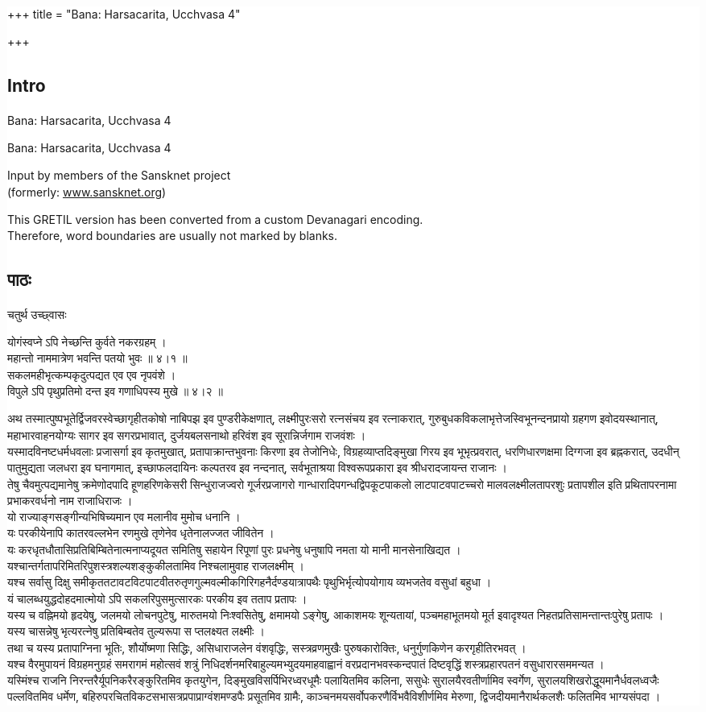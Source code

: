 +++
title = "Bana: Harsacarita, Ucchvasa 4"

+++
## Intro
  
  
  
  
Bana: Harsacarita, Ucchvasa 4  
  
  
  
  
  
Bana: Harsacarita, Ucchvasa 4  
  
  
Input by members of the Sansknet project  
(formerly: www.sansknet.org)  
  
  
  
This GRETIL version has been converted from a custom Devanagari encoding.  
Therefore, word boundaries are usually not marked by blanks.  
  
  
  
  


## पाठः
  
  
  
  
  
  
चतुर्थ उच्छ्वासः  
  
योगंस्वप्ने ऽपि नेच्छन्ति कुर्वते नकरग्रहम्  ।  
महान्तो नाममात्रेण भवन्ति पतयो भुवः  ॥ ४।१ ॥  
सकलमहीभृत्कम्पकृदुत्पद्यत एव एव नृपवंशे  ।  
विपुले ऽपि पृथुप्रतिमो दन्त इव गणाधिपस्य मुखे  ॥ ४।२ ॥  
  
अथ तस्मात्पुष्पभूतेर्द्विजवरस्वेच्छागृहीतकोषो नाबिपझ इव पुण्डरीकेक्षणात्, लक्ष्मीपुरःसरो रत्नसंचय इव रत्नाकरात्, गुरुबुधकविकलाभृत्तेजस्विभूनन्दनप्रायो ग्रहगण इवोदयस्थानात्, महाभारवाहनयोग्यः सागर इव सगरप्रभावात्, दुर्जयबलसनाथो हरिवंश इव सूरान्निर्जगाम राजवंशः ।  
यस्मादविनष्टधर्मधवलाः प्रजासर्गा इव कृतमुखात्, प्रतापाक्रान्तभुवनाः किरणा इव तेजोनिधेः, विग्रहव्याप्तदिङ्मुखा गिरय इव भूभृत्प्रवरात्, धरणिधारणक्षमा दिग्गजा इव ब्रह्नकरात्, उदधीन् पातुमुद्यता जलधरा इव घनागमात्, इच्छाफलदायिनः कल्पतरव इव नन्दनात्, सर्वभूताश्रया विश्वरूपप्रकारा इव श्रीधरादजायन्त राजानः ।  
तेषु चैवमुत्पद्यमानेषु क्रमेणोदपादि हूणहरिणकेसरी सिन्धुराजज्वरो गूर्जरप्रजागरो गान्धारादिपगन्धद्विपकूटपाकलो लाटपाटवपाटच्चरो मालवलक्ष्मीलतापरशुः प्रतापशील इति प्रथितापरनामा प्रभाकरवर्धनो नाम राजाधिराजः ।  
यो राज्याङ्गसङ्गीन्यभिषिच्यमान एव मलानीव मुमोच धनानि ।  
यः परकीयेनापि कातरवल्लभेन रणमुखे तृणेनेव धृतेनालज्जत जीवितेन ।  
यः करधृतधौतासिप्रतिबिम्बितेनात्मनाप्यदूयत समितिषु सहायेन रिपूणां पुरः प्रधनेषु धनुषापि नमता यो मानी मानसेनाखिद्यत ।  
यश्चान्तर्गतापरिमितरिपुशस्त्रशल्यशङ्कुकीलतामिव निश्चलामुवाह राजलक्ष्मीम् ।  
यश्च सर्वासु दिक्षु समीकृततटावटविटपाटवीतरुतृणगुल्मवल्मीकगिरिगहनैर्दण्डयात्रापथैः पृथुभिर्भृत्योपयोगाय व्यभजतेव वसुधां बहुधा ।  
यं चालब्धयुद्धदोहदमात्मोयो ऽपि सकलरिपुसमुत्सारकः परकीय इव तताप प्रतापः ।  
यस्य च वह्निमयो हृदयेषु, जलमयो लोचनपुटेषु, मारुतमयो निःश्वसितेषु, क्षमामयो ऽङ्गेषु, आकाशमयः शून्यतायां, पञ्चमहाभूतमयो मूर्त इवादृश्यत निहतप्रतिसामन्तान्तःपुरेषु प्रतापः ।  
यस्य चासन्नेषु भृत्यरत्नेषु प्रतिबिम्बतेव तुल्यरूपा स प्तलक्ष्यत लक्ष्मीः ।  
तथा च यस्य प्रतापाग्निना भूतिः, शौर्योष्मणा सिद्धिः, असिधाराजलेन वंशवृद्धिः, सस्त्रव्रणमुखैः पुरुषकारोक्तिः, धनुर्गुणकिणेन करगृहीतिरभवत् ।  
यश्च वैरमुपायनं विग्रहमनुग्रहं समरागमं महोत्सवं शत्रुं निधिदर्शनमरिबाहुल्यमभ्युदयमाहवाह्वानं वरप्रदानभवस्कन्दपातं दिष्टवृद्धिं शस्त्रप्रहारपतनं वसुधारारसममन्यत ।  
यस्मिंश्च राजनि निरन्तरैर्यूपनिकरैरङ्कुरितमिव कृतयुगेन, दिङ्मुखविसर्पिभिरध्वरधूमैः पलायितमिव कलिना, ससुधेः सुरालयैरवतीर्णामिव स्वर्गेण, सुरालयशिखरोद्धूयमानैर्धवलध्वजैः पल्लवितमिव धर्मेण, बहिरुपरचितविकटसभासत्रप्रपाप्राग्वंशमण्डपैः प्रसूतमिव ग्रामैः, काञ्चनमयसर्वोपकरणैर्विभवैविशीर्णमिव मेरुणा, द्विजदीयमानैरार्थकलशैः फलितमिव भाग्यसंपदा ।  